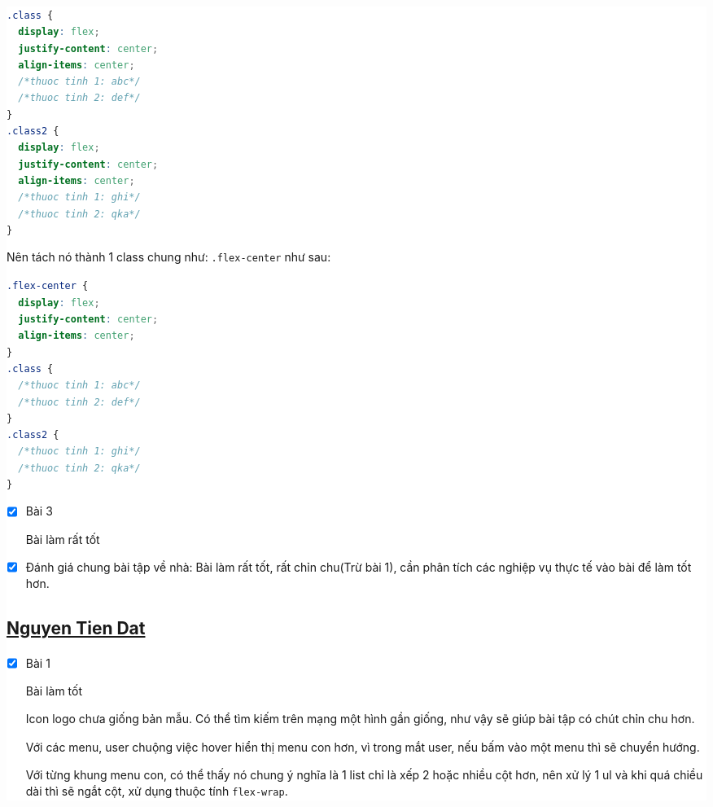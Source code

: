   ```css
  .class {
    display: flex;
    justify-content: center;
    align-items: center;
    /*thuoc tinh 1: abc*/
    /*thuoc tinh 2: def*/
  }
  .class2 {
    display: flex;
    justify-content: center;
    align-items: center;
    /*thuoc tinh 1: ghi*/
    /*thuoc tinh 2: qka*/
  }
  ```

  Nên tách nó thành 1 class chung như: `.flex-center` như sau:

  ```css
  .flex-center {
    display: flex;
    justify-content: center;
    align-items: center;
  }
  .class {
    /*thuoc tinh 1: abc*/
    /*thuoc tinh 2: def*/
  }
  .class2 {
    /*thuoc tinh 1: ghi*/
    /*thuoc tinh 2: qka*/
  }
  ```

- [x] Bài 3

  Bài làm rất tốt

- [x] Đánh giá chung bài tập về nhà: Bài làm rất tốt, rất chỉn chu(Trừ bài 1), cần phân tích các nghiệp vụ thực tế vào bài để làm tốt hơn.

## [Nguyen Tien Dat](https://tiendat211294.github.io/f8_offline_k5/buoi-8/bai-1.html)

- [x] Bài 1

  Bài làm tốt

  Icon logo chưa giống bản mẫu. Có thể tìm kiếm trên mạng một hình gần giống, như vậy sẽ giúp bài tập có chút chỉn chu hơn.

  Với các menu, user chuộng việc hover hiển thị menu con hơn, vì trong mắt user, nếu bấm vào một menu thì sẽ chuyển hướng.

  Với từng khung menu con, có thể thấy nó chung ý nghĩa là 1 list chỉ là xếp 2 hoặc nhiều cột hơn, nên xử lý 1 ul và khi quá chiều dài thì sẽ ngắt cột, xử dụng thuộc tính `flex-wrap`.
